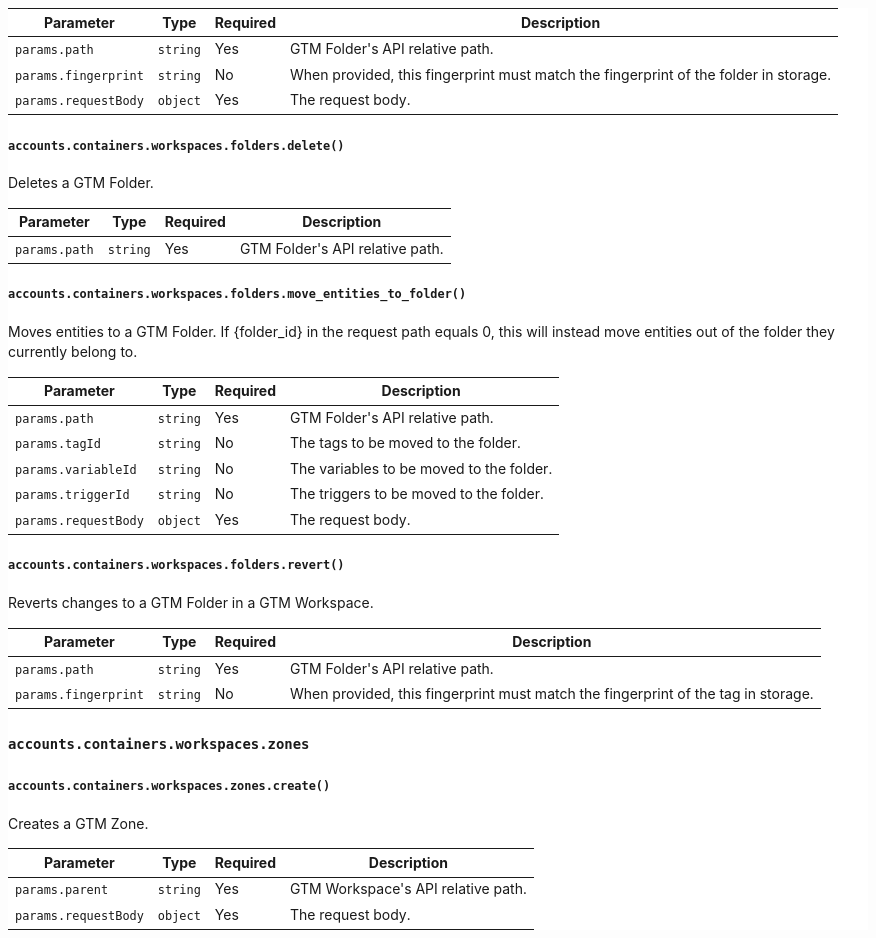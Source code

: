 | Parameter | Type | Required | Description |
|---|---|---|---|
| `params.path` | `string` | Yes | GTM Folder's API relative path. |
| `params.fingerprint` | `string` | No | When provided, this fingerprint must match the fingerprint of the folder in storage. |
| `params.requestBody` | `object` | Yes | The request body. |

#### `accounts.containers.workspaces.folders.delete()`

Deletes a GTM Folder.

| Parameter | Type | Required | Description |
|---|---|---|---|
| `params.path` | `string` | Yes | GTM Folder's API relative path. |

#### `accounts.containers.workspaces.folders.move_entities_to_folder()`

Moves entities to a GTM Folder. If {folder_id} in the request path equals 0, this will instead move entities out of the folder they currently belong to.

| Parameter | Type | Required | Description |
|---|---|---|---|
| `params.path` | `string` | Yes | GTM Folder's API relative path. |
| `params.tagId` | `string` | No | The tags to be moved to the folder. |
| `params.variableId` | `string` | No | The variables to be moved to the folder. |
| `params.triggerId` | `string` | No | The triggers to be moved to the folder. |
| `params.requestBody` | `object` | Yes | The request body. |

#### `accounts.containers.workspaces.folders.revert()`

Reverts changes to a GTM Folder in a GTM Workspace.

| Parameter | Type | Required | Description |
|---|---|---|---|
| `params.path` | `string` | Yes | GTM Folder's API relative path. |
| `params.fingerprint` | `string` | No | When provided, this fingerprint must match the fingerprint of the tag in storage. |

### `accounts.containers.workspaces.zones`

#### `accounts.containers.workspaces.zones.create()`

Creates a GTM Zone.

| Parameter | Type | Required | Description |
|---|---|---|---|
| `params.parent` | `string` | Yes | GTM Workspace's API relative path. |
| `params.requestBody` | `object` | Yes | The request body. |
